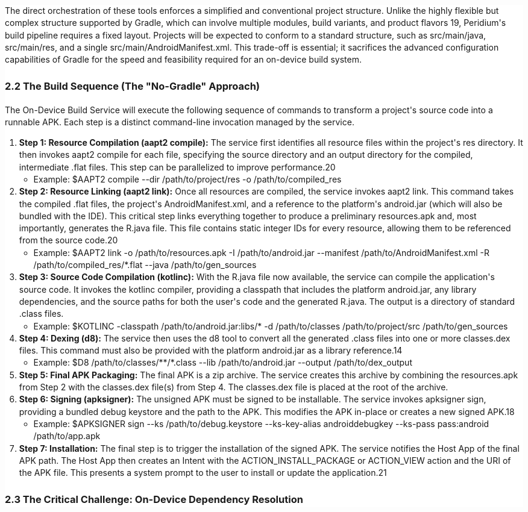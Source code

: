 The direct orchestration of these tools enforces a simplified and conventional project structure. Unlike the highly flexible but complex structure supported by Gradle, which can involve multiple modules, build variants, and product flavors 19, Peridium's build pipeline requires a fixed layout. Projects will be expected to conform to a standard structure, such as src/main/java, src/main/res, and a single src/main/AndroidManifest.xml. This trade-off is essential; it sacrifices the advanced configuration capabilities of Gradle for the speed and feasibility required for an on-device build system.

### **2.2 The Build Sequence (The "No-Gradle" Approach)**

The On-Device Build Service will execute the following sequence of commands to transform a project's source code into a runnable APK. Each step is a distinct command-line invocation managed by the service.

1. **Step 1: Resource Compilation (aapt2 compile):** The service first identifies all resource files within the project's res directory. It then invokes aapt2 compile for each file, specifying the source directory and an output directory for the compiled, intermediate .flat files. This step can be parallelized to improve performance.20  
   * Example: $AAPT2 compile \--dir /path/to/project/res \-o /path/to/compiled\_res  
2. **Step 2: Resource Linking (aapt2 link):** Once all resources are compiled, the service invokes aapt2 link. This command takes the compiled .flat files, the project's AndroidManifest.xml, and a reference to the platform's android.jar (which will also be bundled with the IDE). This critical step links everything together to produce a preliminary resources.apk and, most importantly, generates the R.java file. This file contains static integer IDs for every resource, allowing them to be referenced from the source code.20  
   * Example: $AAPT2 link \-o /path/to/resources.apk \-I /path/to/android.jar \--manifest /path/to/AndroidManifest.xml \-R /path/to/compiled\_res/\*.flat \--java /path/to/gen\_sources  
3. **Step 3: Source Code Compilation (kotlinc):** With the R.java file now available, the service can compile the application's source code. It invokes the kotlinc compiler, providing a classpath that includes the platform android.jar, any library dependencies, and the source paths for both the user's code and the generated R.java. The output is a directory of standard .class files.  
   * Example: $KOTLINC \-classpath /path/to/android.jar:libs/\* \-d /path/to/classes /path/to/project/src /path/to/gen\_sources  
4. **Step 4: Dexing (d8):** The service then uses the d8 tool to convert all the generated .class files into one or more classes.dex files. This command must also be provided with the platform android.jar as a library reference.14  
   * Example: $D8 /path/to/classes/\*\*/\*.class \--lib /path/to/android.jar \--output /path/to/dex\_output  
5. **Step 5: Final APK Packaging:** The final APK is a zip archive. The service creates this archive by combining the resources.apk from Step 2 with the classes.dex file(s) from Step 4\. The classes.dex file is placed at the root of the archive.  
6. **Step 6: Signing (apksigner):** The unsigned APK must be signed to be installable. The service invokes apksigner sign, providing a bundled debug keystore and the path to the APK. This modifies the APK in-place or creates a new signed APK.18  
   * Example: $APKSIGNER sign \--ks /path/to/debug.keystore \--ks-key-alias androiddebugkey \--ks-pass pass:android /path/to/app.apk  
7. **Step 7: Installation:** The final step is to trigger the installation of the signed APK. The service notifies the Host App of the final APK path. The Host App then creates an Intent with the ACTION\_INSTALL\_PACKAGE or ACTION\_VIEW action and the URI of the APK file. This presents a system prompt to the user to install or update the application.21

### **2.3 The Critical Challenge: On-Device Dependency Resolution**
